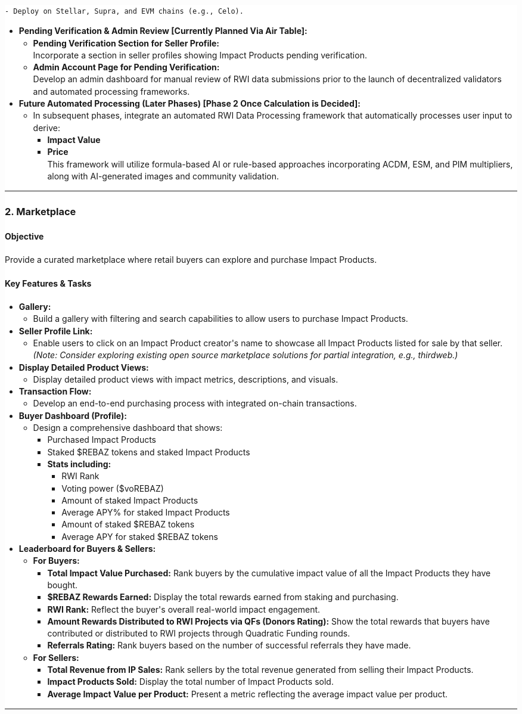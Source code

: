     - Deploy on Stellar, Supra, and EVM chains (e.g., Celo).
  - **Pending Verification & Admin Review [Currently Planned Via Air Table]:**
    - **Pending Verification Section for Seller Profile:**  
      Incorporate a section in seller profiles showing Impact Products pending verification.
    - **Admin Account Page for Pending Verification:**  
      Develop an admin dashboard for manual review of RWI data submissions prior to the launch of decentralized validators and automated processing frameworks.
  - **Future Automated Processing (Later Phases) [Phase 2 Once Calculation is Decided]:**
    - In subsequent phases, integrate an automated RWI Data Processing framework that automatically processes user input to derive:
      - **Impact Value**
      - **Price**  
    This framework will utilize formula-based AI or rule-based approaches incorporating ACDM, ESM, and PIM multipliers, along with AI-generated images and community validation.

---

### 2. Marketplace

#### **Objective**
Provide a curated marketplace where retail buyers can explore and purchase Impact Products.

#### **Key Features & Tasks**

- **Gallery:**
  - Build a gallery with filtering and search capabilities to allow users to purchase Impact Products.
- **Seller Profile Link:**
  - Enable users to click on an Impact Product creator's name to showcase all Impact Products listed for sale by that seller.  
  *(Note: Consider exploring existing open source marketplace solutions for partial integration, e.g., thirdweb.)*
- **Display Detailed Product Views:**
  - Display detailed product views with impact metrics, descriptions, and visuals.
- **Transaction Flow:**
  - Develop an end-to-end purchasing process with integrated on-chain transactions.
- **Buyer Dashboard (Profile):**
  - Design a comprehensive dashboard that shows:
    - Purchased Impact Products
    - Staked $REBAZ tokens and staked Impact Products
    - **Stats including:**
      - RWI Rank
      - Voting power ($voREBAZ)
      - Amount of staked Impact Products
      - Average APY% for staked Impact Products
      - Amount of staked $REBAZ tokens
      - Average APY for staked $REBAZ tokens
- **Leaderboard for Buyers & Sellers:**
  - **For Buyers:**
    - **Total Impact Value Purchased:** Rank buyers by the cumulative impact value of all the Impact Products they have bought.
    - **$REBAZ Rewards Earned:** Display the total rewards earned from staking and purchasing.
    - **RWI Rank:** Reflect the buyer's overall real-world impact engagement.
    - **Amount Rewards Distributed to RWI Projects via QFs (Donors Rating):** Show the total rewards that buyers have contributed or distributed to RWI projects through Quadratic Funding rounds.
    - **Referrals Rating:** Rank buyers based on the number of successful referrals they have made.
  - **For Sellers:**
    - **Total Revenue from IP Sales:** Rank sellers by the total revenue generated from selling their Impact Products.
    - **Impact Products Sold:** Display the total number of Impact Products sold.
    - **Average Impact Value per Product:** Present a metric reflecting the average impact value per product.

---
